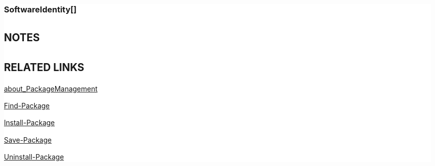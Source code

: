 ### SoftwareIdentity[]

## NOTES

## RELATED LINKS

[about_PackageManagement](../Microsoft.PowerShell.Core/About/about_PackageManagement.md)

[Find-Package](Find-Package.md)

[Install-Package](Install-Package.md)

[Save-Package](Save-Package.md)

[Uninstall-Package](Uninstall-Package.md)
